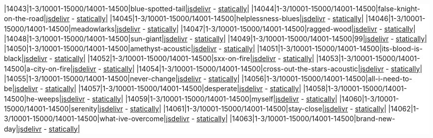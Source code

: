|14043|1-3/10001-15000/14001-14500|blue-spotted-tail|[jsdelivr](https://cdn.jsdelivr.net/gh/dbchord/png-c-600x600_1-3/10001-15000/14001-14500/blue-spotted-tail.png) - [statically](https://cdn.statically.io/gh/dbchord/png-c-600x600_1-3/img/10001-15000/14001-14500/blue-spotted-tail.png)|
|14044|1-3/10001-15000/14001-14500|false-knight-on-the-road|[jsdelivr](https://cdn.jsdelivr.net/gh/dbchord/png-c-600x600_1-3/10001-15000/14001-14500/false-knight-on-the-road.png) - [statically](https://cdn.statically.io/gh/dbchord/png-c-600x600_1-3/img/10001-15000/14001-14500/false-knight-on-the-road.png)|
|14045|1-3/10001-15000/14001-14500|helplessness-blues|[jsdelivr](https://cdn.jsdelivr.net/gh/dbchord/png-c-600x600_1-3/10001-15000/14001-14500/helplessness-blues.png) - [statically](https://cdn.statically.io/gh/dbchord/png-c-600x600_1-3/img/10001-15000/14001-14500/helplessness-blues.png)|
|14046|1-3/10001-15000/14001-14500|meadowlarks|[jsdelivr](https://cdn.jsdelivr.net/gh/dbchord/png-c-600x600_1-3/10001-15000/14001-14500/meadowlarks.png) - [statically](https://cdn.statically.io/gh/dbchord/png-c-600x600_1-3/img/10001-15000/14001-14500/meadowlarks.png)|
|14047|1-3/10001-15000/14001-14500|ragged-wood|[jsdelivr](https://cdn.jsdelivr.net/gh/dbchord/png-c-600x600_1-3/10001-15000/14001-14500/ragged-wood.png) - [statically](https://cdn.statically.io/gh/dbchord/png-c-600x600_1-3/img/10001-15000/14001-14500/ragged-wood.png)|
|14048|1-3/10001-15000/14001-14500|sun-giant|[jsdelivr](https://cdn.jsdelivr.net/gh/dbchord/png-c-600x600_1-3/10001-15000/14001-14500/sun-giant.png) - [statically](https://cdn.statically.io/gh/dbchord/png-c-600x600_1-3/img/10001-15000/14001-14500/sun-giant.png)|
|14049|1-3/10001-15000/14001-14500|99|[jsdelivr](https://cdn.jsdelivr.net/gh/dbchord/png-c-600x600_1-3/10001-15000/14001-14500/99.png) - [statically](https://cdn.statically.io/gh/dbchord/png-c-600x600_1-3/img/10001-15000/14001-14500/99.png)|
|14050|1-3/10001-15000/14001-14500|amethyst-acoustic|[jsdelivr](https://cdn.jsdelivr.net/gh/dbchord/png-c-600x600_1-3/10001-15000/14001-14500/amethyst-acoustic.png) - [statically](https://cdn.statically.io/gh/dbchord/png-c-600x600_1-3/img/10001-15000/14001-14500/amethyst-acoustic.png)|
|14051|1-3/10001-15000/14001-14500|its-blood-is-black|[jsdelivr](https://cdn.jsdelivr.net/gh/dbchord/png-c-600x600_1-3/10001-15000/14001-14500/its-blood-is-black.png) - [statically](https://cdn.statically.io/gh/dbchord/png-c-600x600_1-3/img/10001-15000/14001-14500/its-blood-is-black.png)|
|14052|1-3/10001-15000/14001-14500|sxx-on-fire|[jsdelivr](https://cdn.jsdelivr.net/gh/dbchord/png-c-600x600_1-3/10001-15000/14001-14500/sxx-on-fire.png) - [statically](https://cdn.statically.io/gh/dbchord/png-c-600x600_1-3/img/10001-15000/14001-14500/sxx-on-fire.png)|
|14053|1-3/10001-15000/14001-14500|a-city-on-fire|[jsdelivr](https://cdn.jsdelivr.net/gh/dbchord/png-c-600x600_1-3/10001-15000/14001-14500/a-city-on-fire.png) - [statically](https://cdn.statically.io/gh/dbchord/png-c-600x600_1-3/img/10001-15000/14001-14500/a-city-on-fire.png)|
|14054|1-3/10001-15000/14001-14500|cross-out-the-stars-acoustic|[jsdelivr](https://cdn.jsdelivr.net/gh/dbchord/png-c-600x600_1-3/10001-15000/14001-14500/cross-out-the-stars-acoustic.png) - [statically](https://cdn.statically.io/gh/dbchord/png-c-600x600_1-3/img/10001-15000/14001-14500/cross-out-the-stars-acoustic.png)|
|14055|1-3/10001-15000/14001-14500|never-change|[jsdelivr](https://cdn.jsdelivr.net/gh/dbchord/png-c-600x600_1-3/10001-15000/14001-14500/never-change.png) - [statically](https://cdn.statically.io/gh/dbchord/png-c-600x600_1-3/img/10001-15000/14001-14500/never-change.png)|
|14056|1-3/10001-15000/14001-14500|all-i-need-to-be|[jsdelivr](https://cdn.jsdelivr.net/gh/dbchord/png-c-600x600_1-3/10001-15000/14001-14500/all-i-need-to-be.png) - [statically](https://cdn.statically.io/gh/dbchord/png-c-600x600_1-3/img/10001-15000/14001-14500/all-i-need-to-be.png)|
|14057|1-3/10001-15000/14001-14500|desperate|[jsdelivr](https://cdn.jsdelivr.net/gh/dbchord/png-c-600x600_1-3/10001-15000/14001-14500/desperate.png) - [statically](https://cdn.statically.io/gh/dbchord/png-c-600x600_1-3/img/10001-15000/14001-14500/desperate.png)|
|14058|1-3/10001-15000/14001-14500|he-weeps|[jsdelivr](https://cdn.jsdelivr.net/gh/dbchord/png-c-600x600_1-3/10001-15000/14001-14500/he-weeps.png) - [statically](https://cdn.statically.io/gh/dbchord/png-c-600x600_1-3/img/10001-15000/14001-14500/he-weeps.png)|
|14059|1-3/10001-15000/14001-14500|myself|[jsdelivr](https://cdn.jsdelivr.net/gh/dbchord/png-c-600x600_1-3/10001-15000/14001-14500/myself.png) - [statically](https://cdn.statically.io/gh/dbchord/png-c-600x600_1-3/img/10001-15000/14001-14500/myself.png)|
|14060|1-3/10001-15000/14001-14500|serenity|[jsdelivr](https://cdn.jsdelivr.net/gh/dbchord/png-c-600x600_1-3/10001-15000/14001-14500/serenity.png) - [statically](https://cdn.statically.io/gh/dbchord/png-c-600x600_1-3/img/10001-15000/14001-14500/serenity.png)|
|14061|1-3/10001-15000/14001-14500|stay-close|[jsdelivr](https://cdn.jsdelivr.net/gh/dbchord/png-c-600x600_1-3/10001-15000/14001-14500/stay-close.png) - [statically](https://cdn.statically.io/gh/dbchord/png-c-600x600_1-3/img/10001-15000/14001-14500/stay-close.png)|
|14062|1-3/10001-15000/14001-14500|what-ive-overcome|[jsdelivr](https://cdn.jsdelivr.net/gh/dbchord/png-c-600x600_1-3/10001-15000/14001-14500/what-ive-overcome.png) - [statically](https://cdn.statically.io/gh/dbchord/png-c-600x600_1-3/img/10001-15000/14001-14500/what-ive-overcome.png)|
|14063|1-3/10001-15000/14001-14500|brand-new-day|[jsdelivr](https://cdn.jsdelivr.net/gh/dbchord/png-c-600x600_1-3/10001-15000/14001-14500/brand-new-day.png) - [statically](https://cdn.statically.io/gh/dbchord/png-c-600x600_1-3/img/10001-15000/14001-14500/brand-new-day.png)|